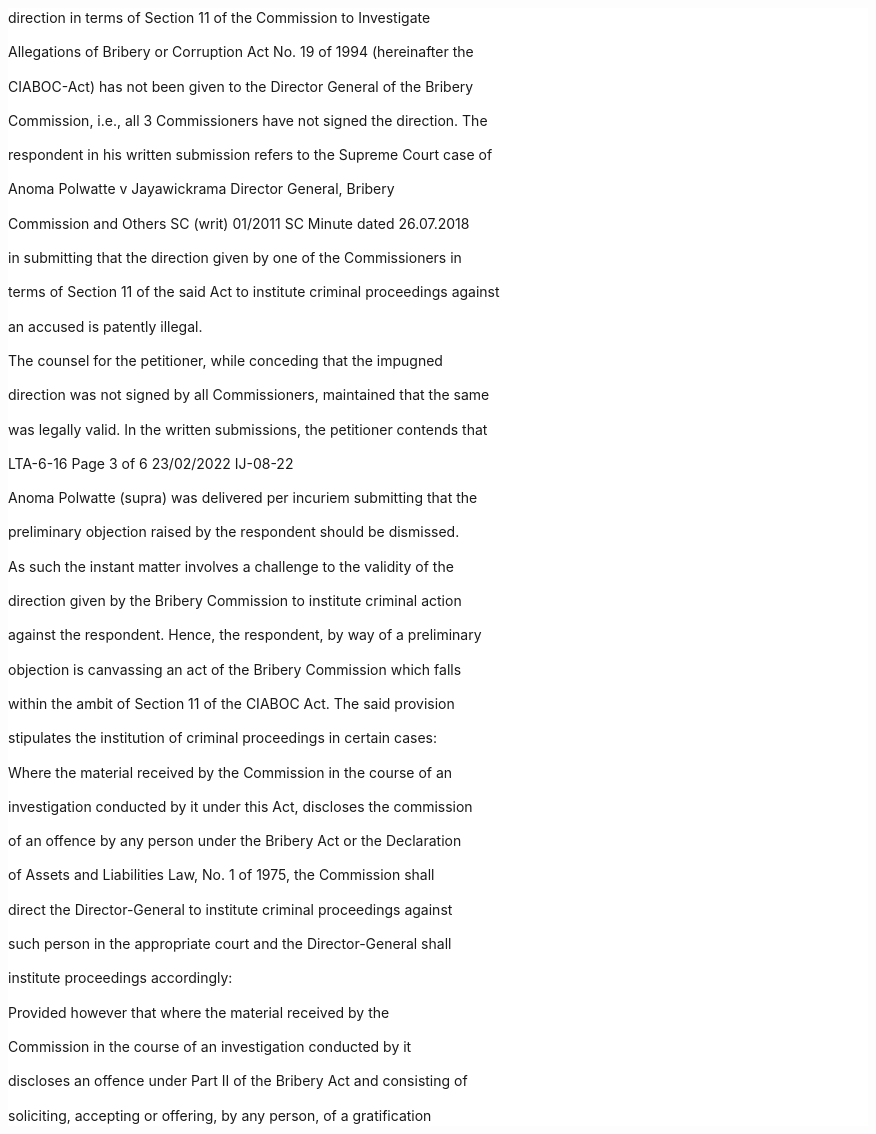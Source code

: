 direction in terms of Section 11 of the Commission to Investigate

Allegations of Bribery or Corruption Act No. 19 of 1994 (hereinafter the

CIABOC-Act) has not been given to the Director General of the Bribery

Commission, i.e., all 3 Commissioners have not signed the direction. The

respondent in his written submission refers to the Supreme Court case of

Anoma Polwatte v Jayawickrama Director General, Bribery

Commission and Others SC (writ) 01/2011 SC Minute dated 26.07.2018

in submitting that the direction given by one of the Commissioners in

terms of Section 11 of the said Act to institute criminal proceedings against

an accused is patently illegal.

The counsel for the petitioner, while conceding that the impugned

direction was not signed by all Commissioners, maintained that the same

was legally valid. In the written submissions, the petitioner contends that

LTA-6-16 Page 3 of 6 23/02/2022 IJ-08-22

Anoma Polwatte (supra) was delivered per incuriem submitting that the

preliminary objection raised by the respondent should be dismissed.

As such the instant matter involves a challenge to the validity of the

direction given by the Bribery Commission to institute criminal action

against the respondent. Hence, the respondent, by way of a preliminary

objection is canvassing an act of the Bribery Commission which falls

within the ambit of Section 11 of the CIABOC Act. The said provision

stipulates the institution of criminal proceedings in certain cases:

Where the material received by the Commission in the course of an

investigation conducted by it under this Act, discloses the commission

of an offence by any person under the Bribery Act or the Declaration

of Assets and Liabilities Law, No. 1 of 1975, the Commission shall

direct the Director-General to institute criminal proceedings against

such person in the appropriate court and the Director-General shall

institute proceedings accordingly:

Provided however that where the material received by the

Commission in the course of an investigation conducted by it

discloses an offence under Part II of the Bribery Act and consisting of

soliciting, accepting or offering, by any person, of a gratification

